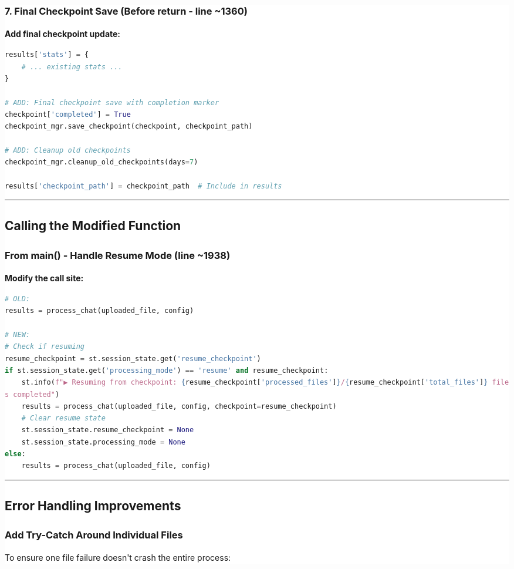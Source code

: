 ### 7. Final Checkpoint Save (Before return - line ~1360)

**Add final checkpoint update:**

```python
results['stats'] = {
    # ... existing stats ...
}

# ADD: Final checkpoint save with completion marker
checkpoint['completed'] = True
checkpoint_mgr.save_checkpoint(checkpoint, checkpoint_path)

# ADD: Cleanup old checkpoints
checkpoint_mgr.cleanup_old_checkpoints(days=7)

results['checkpoint_path'] = checkpoint_path  # Include in results
```

---

## Calling the Modified Function

### From main() - Handle Resume Mode (line ~1938)

**Modify the call site:**

```python
# OLD:
results = process_chat(uploaded_file, config)

# NEW:
# Check if resuming
resume_checkpoint = st.session_state.get('resume_checkpoint')
if st.session_state.get('processing_mode') == 'resume' and resume_checkpoint:
    st.info(f"▶️ Resuming from checkpoint: {resume_checkpoint['processed_files']}/{resume_checkpoint['total_files']} files completed")
    results = process_chat(uploaded_file, config, checkpoint=resume_checkpoint)
    # Clear resume state
    st.session_state.resume_checkpoint = None
    st.session_state.processing_mode = None
else:
    results = process_chat(uploaded_file, config)
```

---

## Error Handling Improvements

### Add Try-Catch Around Individual Files

To ensure one file failure doesn't crash the entire process:
